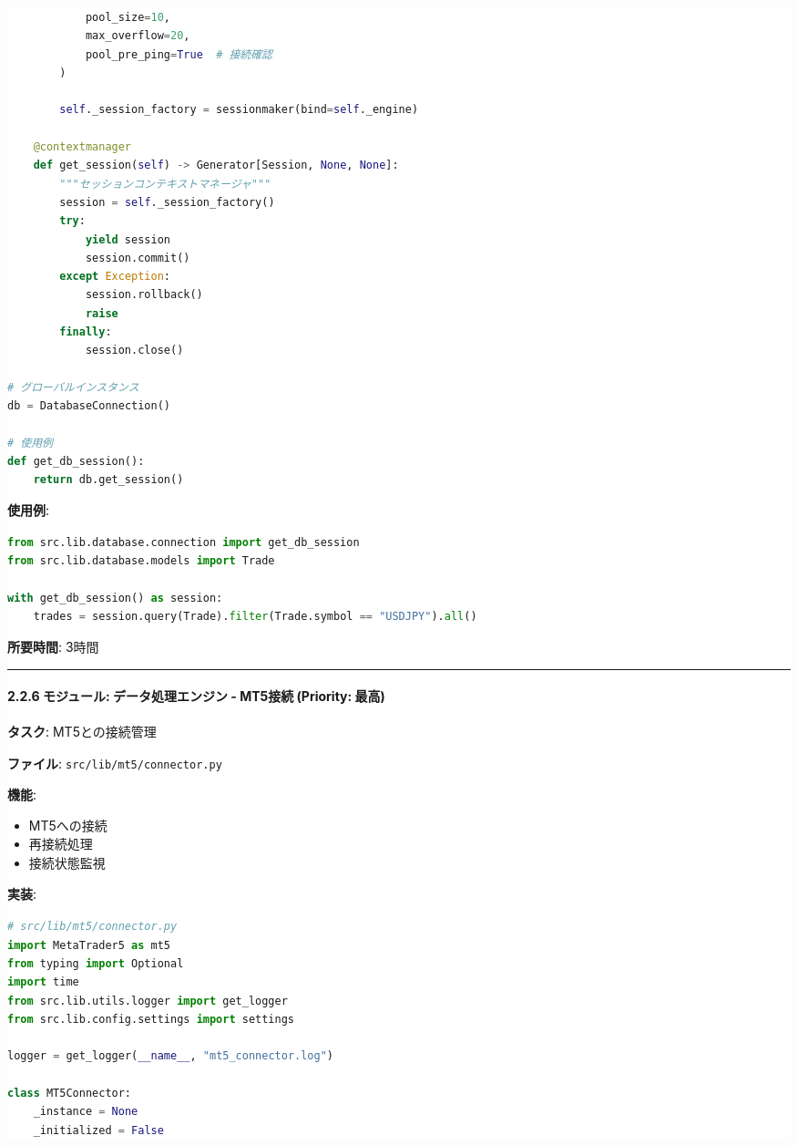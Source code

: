 ```python
            pool_size=10,
            max_overflow=20,
            pool_pre_ping=True  # 接続確認
        )

        self._session_factory = sessionmaker(bind=self._engine)

    @contextmanager
    def get_session(self) -> Generator[Session, None, None]:
        """セッションコンテキストマネージャ"""
        session = self._session_factory()
        try:
            yield session
            session.commit()
        except Exception:
            session.rollback()
            raise
        finally:
            session.close()

# グローバルインスタンス
db = DatabaseConnection()

# 使用例
def get_db_session():
    return db.get_session()
```

**使用例**:
```python
from src.lib.database.connection import get_db_session
from src.lib.database.models import Trade

with get_db_session() as session:
    trades = session.query(Trade).filter(Trade.symbol == "USDJPY").all()
```

**所要時間**: 3時間

---

#### 2.2.6 モジュール: データ処理エンジン - MT5接続 (Priority: 最高)

**タスク**: MT5との接続管理

**ファイル**: `src/lib/mt5/connector.py`

**機能**:
- MT5への接続
- 再接続処理
- 接続状態監視

**実装**:
```python
# src/lib/mt5/connector.py
import MetaTrader5 as mt5
from typing import Optional
import time
from src.lib.utils.logger import get_logger
from src.lib.config.settings import settings

logger = get_logger(__name__, "mt5_connector.log")

class MT5Connector:
    _instance = None
    _initialized = False

```